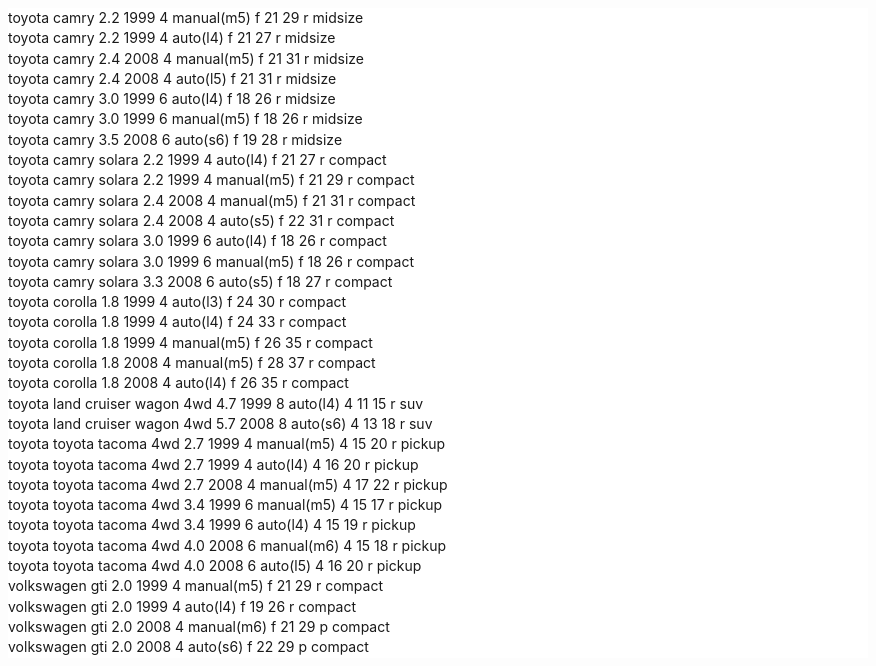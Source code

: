 toyota         camry                       2.2   1999     4  manual(m5)   f       21    29  r    midsize    
toyota         camry                       2.2   1999     4  auto(l4)     f       21    27  r    midsize    
toyota         camry                       2.4   2008     4  manual(m5)   f       21    31  r    midsize    
toyota         camry                       2.4   2008     4  auto(l5)     f       21    31  r    midsize    
toyota         camry                       3.0   1999     6  auto(l4)     f       18    26  r    midsize    
toyota         camry                       3.0   1999     6  manual(m5)   f       18    26  r    midsize    
toyota         camry                       3.5   2008     6  auto(s6)     f       19    28  r    midsize    
toyota         camry solara                2.2   1999     4  auto(l4)     f       21    27  r    compact    
toyota         camry solara                2.2   1999     4  manual(m5)   f       21    29  r    compact    
toyota         camry solara                2.4   2008     4  manual(m5)   f       21    31  r    compact    
toyota         camry solara                2.4   2008     4  auto(s5)     f       22    31  r    compact    
toyota         camry solara                3.0   1999     6  auto(l4)     f       18    26  r    compact    
toyota         camry solara                3.0   1999     6  manual(m5)   f       18    26  r    compact    
toyota         camry solara                3.3   2008     6  auto(s5)     f       18    27  r    compact    
toyota         corolla                     1.8   1999     4  auto(l3)     f       24    30  r    compact    
toyota         corolla                     1.8   1999     4  auto(l4)     f       24    33  r    compact    
toyota         corolla                     1.8   1999     4  manual(m5)   f       26    35  r    compact    
toyota         corolla                     1.8   2008     4  manual(m5)   f       28    37  r    compact    
toyota         corolla                     1.8   2008     4  auto(l4)     f       26    35  r    compact    
toyota         land cruiser wagon 4wd      4.7   1999     8  auto(l4)     4       11    15  r    suv        
toyota         land cruiser wagon 4wd      5.7   2008     8  auto(s6)     4       13    18  r    suv        
toyota         toyota tacoma 4wd           2.7   1999     4  manual(m5)   4       15    20  r    pickup     
toyota         toyota tacoma 4wd           2.7   1999     4  auto(l4)     4       16    20  r    pickup     
toyota         toyota tacoma 4wd           2.7   2008     4  manual(m5)   4       17    22  r    pickup     
toyota         toyota tacoma 4wd           3.4   1999     6  manual(m5)   4       15    17  r    pickup     
toyota         toyota tacoma 4wd           3.4   1999     6  auto(l4)     4       15    19  r    pickup     
toyota         toyota tacoma 4wd           4.0   2008     6  manual(m6)   4       15    18  r    pickup     
toyota         toyota tacoma 4wd           4.0   2008     6  auto(l5)     4       16    20  r    pickup     
volkswagen     gti                         2.0   1999     4  manual(m5)   f       21    29  r    compact    
volkswagen     gti                         2.0   1999     4  auto(l4)     f       19    26  r    compact    
volkswagen     gti                         2.0   2008     4  manual(m6)   f       21    29  p    compact    
volkswagen     gti                         2.0   2008     4  auto(s6)     f       22    29  p    compact    